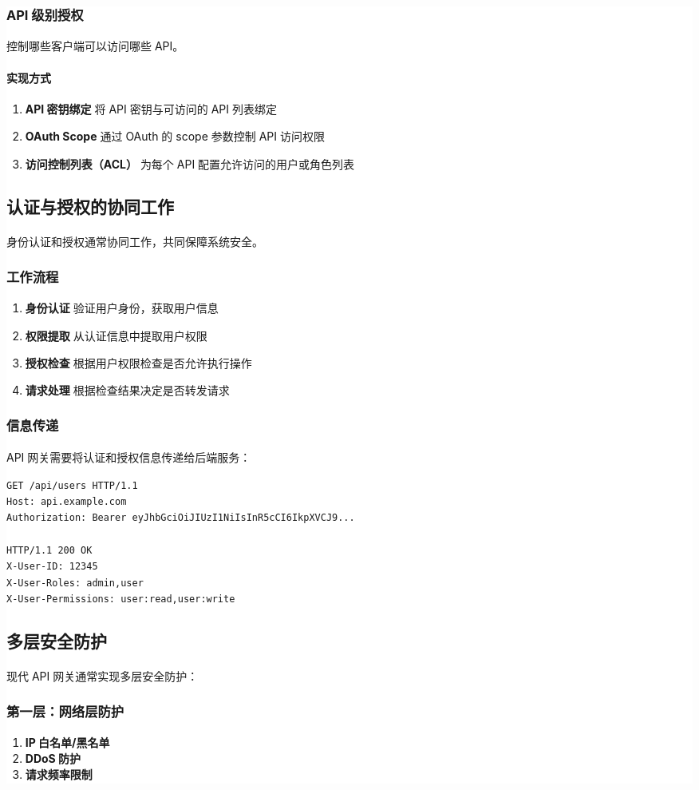 ### API 级别授权

控制哪些客户端可以访问哪些 API。

#### 实现方式

1. **API 密钥绑定**
   将 API 密钥与可访问的 API 列表绑定

2. **OAuth Scope**
   通过 OAuth 的 scope 参数控制 API 访问权限

3. **访问控制列表（ACL）**
   为每个 API 配置允许访问的用户或角色列表

## 认证与授权的协同工作

身份认证和授权通常协同工作，共同保障系统安全。

### 工作流程

1. **身份认证**
   验证用户身份，获取用户信息

2. **权限提取**
   从认证信息中提取用户权限

3. **授权检查**
   根据用户权限检查是否允许执行操作

4. **请求处理**
   根据检查结果决定是否转发请求

### 信息传递

API 网关需要将认证和授权信息传递给后端服务：

```http
GET /api/users HTTP/1.1
Host: api.example.com
Authorization: Bearer eyJhbGciOiJIUzI1NiIsInR5cCI6IkpXVCJ9...

HTTP/1.1 200 OK
X-User-ID: 12345
X-User-Roles: admin,user
X-User-Permissions: user:read,user:write
```

## 多层安全防护

现代 API 网关通常实现多层安全防护：

### 第一层：网络层防护

1. **IP 白名单/黑名单**
2. **DDoS 防护**
3. **请求频率限制**
